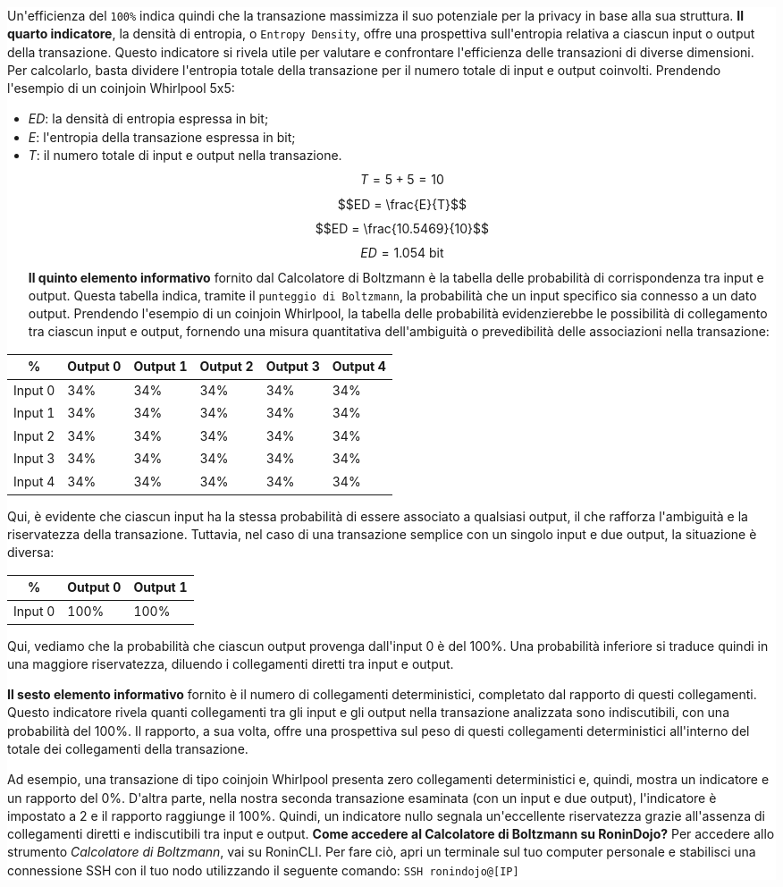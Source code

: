 Un'efficienza del `100%` indica quindi che la transazione massimizza il suo potenziale per la privacy in base alla sua struttura.
**Il quarto indicatore**, la densità di entropia, o `Entropy Density`, offre una prospettiva sull'entropia relativa a ciascun input o output della transazione. Questo indicatore si rivela utile per valutare e confrontare l'efficienza delle transazioni di diverse dimensioni. Per calcolarlo, basta dividere l'entropia totale della transazione per il numero totale di input e output coinvolti. Prendendo l'esempio di un coinjoin Whirlpool 5x5:
- $ED$: la densità di entropia espressa in bit;
- $E$: l'entropia della transazione espressa in bit;
- $T$: il numero totale di input e output nella transazione.
$$T = 5 + 5 = 10$$
$$ED = \frac{E}{T}$$
$$ED = \frac{10.5469}{10}$$
$$ED = 1.054 \text{ bit}$$
**Il quinto elemento informativo** fornito dal Calcolatore di Boltzmann è la tabella delle probabilità di corrispondenza tra input e output. Questa tabella indica, tramite il `punteggio di Boltzmann`, la probabilità che un input specifico sia connesso a un dato output. Prendendo l'esempio di un coinjoin Whirlpool, la tabella delle probabilità evidenzierebbe le possibilità di collegamento tra ciascun input e output, fornendo una misura quantitativa dell'ambiguità o prevedibilità delle associazioni nella transazione:

| %       | Output 0 | Output 1 | Output 2 | Output 3 | Output 4 |
|---------|----------|----------|----------|----------|----------|
| Input 0 | 34%      | 34%      | 34%      | 34%      | 34%      |
| Input 1 | 34%      | 34%      | 34%      | 34%      | 34%      |
| Input 2 | 34%      | 34%      | 34%      | 34%      | 34%      |
| Input 3 | 34%      | 34%      | 34%      | 34%      | 34%      |
| Input 4 | 34%      | 34%      | 34%      | 34%      | 34%      |


Qui, è evidente che ciascun input ha la stessa probabilità di essere associato a qualsiasi output, il che rafforza l'ambiguità e la riservatezza della transazione. Tuttavia, nel caso di una transazione semplice con un singolo input e due output, la situazione è diversa:

| %       | Output 0 | Output 1 |
|---------|----------|----------|
| Input 0 | 100%     | 100%     |

Qui, vediamo che la probabilità che ciascun output provenga dall'input 0 è del 100%. Una probabilità inferiore si traduce quindi in una maggiore riservatezza, diluendo i collegamenti diretti tra input e output.

**Il sesto elemento informativo** fornito è il numero di collegamenti deterministici, completato dal rapporto di questi collegamenti. Questo indicatore rivela quanti collegamenti tra gli input e gli output nella transazione analizzata sono indiscutibili, con una probabilità del 100%. Il rapporto, a sua volta, offre una prospettiva sul peso di questi collegamenti deterministici all'interno del totale dei collegamenti della transazione.

Ad esempio, una transazione di tipo coinjoin Whirlpool presenta zero collegamenti deterministici e, quindi, mostra un indicatore e un rapporto del 0%. D'altra parte, nella nostra seconda transazione esaminata (con un input e due output), l'indicatore è impostato a 2 e il rapporto raggiunge il 100%. Quindi, un indicatore nullo segnala un'eccellente riservatezza grazie all'assenza di collegamenti diretti e indiscutibili tra input e output.
**Come accedere al Calcolatore di Boltzmann su RoninDojo?** Per accedere allo strumento *Calcolatore di Boltzmann*, vai su RoninCLI. Per fare ciò, apri un terminale sul tuo computer personale e stabilisci una connessione SSH con il tuo nodo utilizzando il seguente comando: `SSH ronindojo@[IP]`
